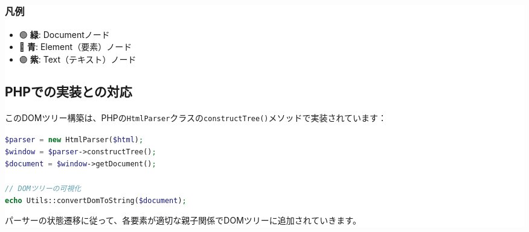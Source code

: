 ### 凡例
- 🟢 **緑**: Documentノード
- 🔵 **青**: Element（要素）ノード
- 🟣 **紫**: Text（テキスト）ノード

## PHPでの実装との対応

このDOMツリー構築は、PHPの`HtmlParser`クラスの`constructTree()`メソッドで実装されています：

```php
$parser = new HtmlParser($html);
$window = $parser->constructTree();
$document = $window->getDocument();

// DOMツリーの可視化
echo Utils::convertDomToString($document);
```

パーサーの状態遷移に従って、各要素が適切な親子関係でDOMツリーに追加されていきます。